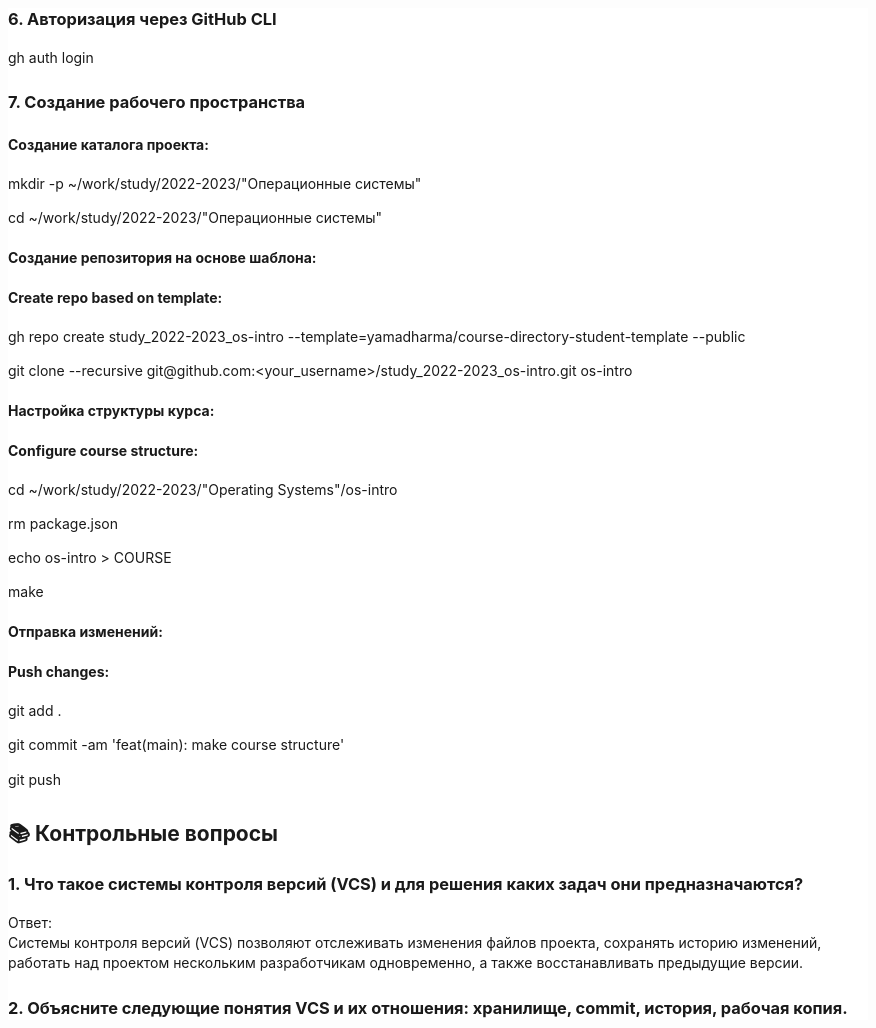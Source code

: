 ### **6. Авторизация через GitHub CLI**

gh auth login

### **7. Создание рабочего пространства**

#### **Создание каталога проекта:**

mkdir -p \~/work/study/2022-2023/\"Операционные системы\"

cd \~/work/study/2022-2023/\"Операционные системы\"

#### **Создание репозитория на основе шаблона:**

#### **Create repo based on template:**

gh repo create study_2022-2023_os-intro
\--template=yamadharma/course-directory-student-template \--public

git clone \--recursive
git\@github.com:\<your_username\>/study_2022-2023_os-intro.git os-intro

#### **Настройка структуры курса:**

#### **Configure course structure:**

cd \~/work/study/2022-2023/\"Operating Systems\"/os-intro

rm package.json

echo os-intro \> COURSE

make

#### **Отправка изменений:**

#### **Push changes:**

git add .

git commit -am \'feat(main): make course structure\'

git push

## **📚 Контрольные вопросы**

### **1. Что такое системы контроля версий (VCS) и для решения каких задач они предназначаются?**

Ответ:\
Системы контроля версий (VCS) позволяют отслеживать изменения файлов
проекта, сохранять историю изменений, работать над проектом нескольким
разработчикам одновременно, а также восстанавливать предыдущие версии.

### **2. Объясните следующие понятия VCS и их отношения: хранилище, commit, история, рабочая копия.**

